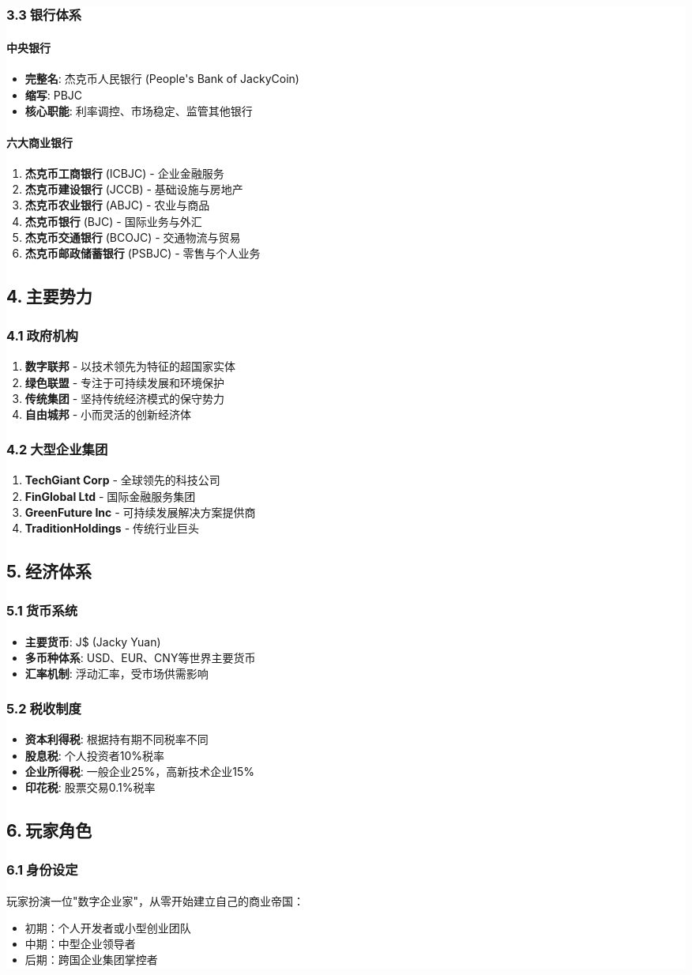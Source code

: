 ### 3.3 银行体系

#### 中央银行
- **完整名**: 杰克币人民银行 (People's Bank of JackyCoin)
- **缩写**: PBJC
- **核心职能**: 利率调控、市场稳定、监管其他银行

#### 六大商业银行
1. **杰克币工商银行** (ICBJC) - 企业金融服务
2. **杰克币建设银行** (JCCB) - 基础设施与房地产
3. **杰克币农业银行** (ABJC) - 农业与商品
4. **杰克币银行** (BJC) - 国际业务与外汇
5. **杰克币交通银行** (BCOJC) - 交通物流与贸易
6. **杰克币邮政储蓄银行** (PSBJC) - 零售与个人业务

## 4. 主要势力

### 4.1 政府机构
1. **数字联邦** - 以技术领先为特征的超国家实体
2. **绿色联盟** - 专注于可持续发展和环境保护
3. **传统集团** - 坚持传统经济模式的保守势力
4. **自由城邦** - 小而灵活的创新经济体

### 4.2 大型企业集团
1. **TechGiant Corp** - 全球领先的科技公司
2. **FinGlobal Ltd** - 国际金融服务集团
3. **GreenFuture Inc** - 可持续发展解决方案提供商
4. **TraditionHoldings** - 传统行业巨头

## 5. 经济体系

### 5.1 货币系统
- **主要货币**: J$ (Jacky Yuan)
- **多币种体系**: USD、EUR、CNY等世界主要货币
- **汇率机制**: 浮动汇率，受市场供需影响

### 5.2 税收制度
- **资本利得税**: 根据持有期不同税率不同
- **股息税**: 个人投资者10%税率
- **企业所得税**: 一般企业25%，高新技术企业15%
- **印花税**: 股票交易0.1%税率

## 6. 玩家角色

### 6.1 身份设定
玩家扮演一位"数字企业家"，从零开始建立自己的商业帝国：
- 初期：个人开发者或小型创业团队
- 中期：中型企业领导者
- 后期：跨国企业集团掌控者
